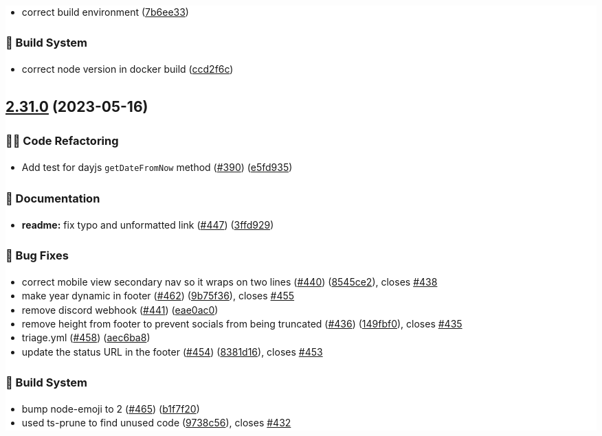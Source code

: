 * correct build environment ([7b6ee33](https://github.com/khulnasoft-opensource/trending/commit/7b6ee335256a3f78158b6be5a33e395e92a50518))


### 🤖 Build System

* correct node version in docker build ([ccd2f6c](https://github.com/khulnasoft-opensource/trending/commit/ccd2f6c8da01d1827f8a42423d3212f1e5f42ff2))

## [2.31.0](https://github.com/khulnasoft-opensource/trending/compare/v2.30.0...v2.31.0) (2023-05-16)


### 🧑‍💻 Code Refactoring

*  Add test for dayjs `getDateFromNow` method ([#390](https://github.com/khulnasoft-opensource/trending/issues/390)) ([e5fd935](https://github.com/khulnasoft-opensource/trending/commit/e5fd93597262f2baad0c01934a006e1ebf1fde62))


### 📝 Documentation

* **readme:** fix typo and unformatted link ([#447](https://github.com/khulnasoft-opensource/trending/issues/447)) ([3ffd929](https://github.com/khulnasoft-opensource/trending/commit/3ffd929dd4d9e5627cb67d45b29239a132dcbc5a))


### 🐛 Bug Fixes

* correct mobile view secondary nav so it wraps on two lines ([#440](https://github.com/khulnasoft-opensource/trending/issues/440)) ([8545ce2](https://github.com/khulnasoft-opensource/trending/commit/8545ce2b0b0b297a747a17cc49534a47849860df)), closes [#438](https://github.com/khulnasoft-opensource/trending/issues/438)
* make year dynamic in footer ([#462](https://github.com/khulnasoft-opensource/trending/issues/462)) ([9b75f36](https://github.com/khulnasoft-opensource/trending/commit/9b75f36a561c621d2bf5a1e69239120a5a8e67aa)), closes [#455](https://github.com/khulnasoft-opensource/trending/issues/455)
* remove discord webhook ([#441](https://github.com/khulnasoft-opensource/trending/issues/441)) ([eae0ac0](https://github.com/khulnasoft-opensource/trending/commit/eae0ac0ef3ddb2af85861f6998337af67099459e))
* remove height from footer to prevent socials from being truncated ([#436](https://github.com/khulnasoft-opensource/trending/issues/436)) ([149fbf0](https://github.com/khulnasoft-opensource/trending/commit/149fbf01eacf67eb7053c6a4dd675e265f18ec86)), closes [#435](https://github.com/khulnasoft-opensource/trending/issues/435)
* triage.yml ([#458](https://github.com/khulnasoft-opensource/trending/issues/458)) ([aec6ba8](https://github.com/khulnasoft-opensource/trending/commit/aec6ba803bad2fe67fb9ce72f79a1e3eadcad6b7))
* update the status URL in the footer ([#454](https://github.com/khulnasoft-opensource/trending/issues/454)) ([8381d16](https://github.com/khulnasoft-opensource/trending/commit/8381d169b969c19bce156565c6e77545cb9a2ab2)), closes [#453](https://github.com/khulnasoft-opensource/trending/issues/453)


### 🤖 Build System

* bump node-emoji to 2 ([#465](https://github.com/khulnasoft-opensource/trending/issues/465)) ([b1f7f20](https://github.com/khulnasoft-opensource/trending/commit/b1f7f20c642036a28358f6aae1656105a67b3020))
* used ts-prune to find unused code ([9738c56](https://github.com/khulnasoft-opensource/trending/commit/9738c569d3087f2f24dc679f40b3eaa93d8f0fb0)), closes [#432](https://github.com/khulnasoft-opensource/trending/issues/432)
